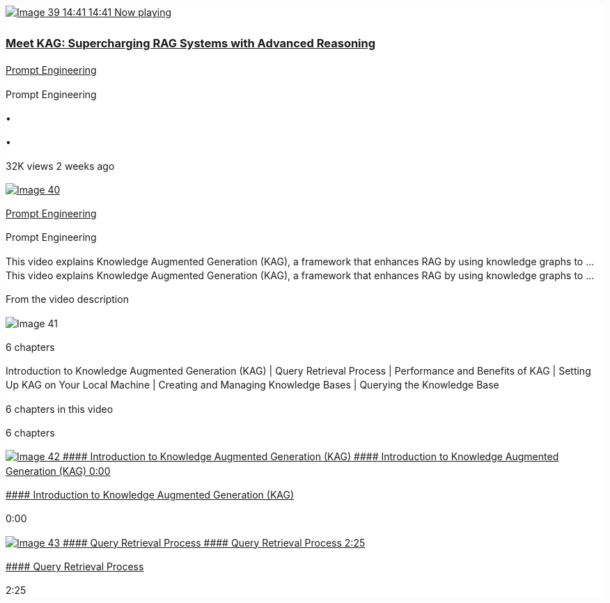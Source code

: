 [![Image 39](https://www.youtube.com/results?search_query=agent+resoning+langchan&sp=EgIIBA%253D%253D) 14:41 14:41 Now playing](https://www.youtube.com/watch?v=iG331lI479I&pp=ygUXYWdlbnQgcmVzb25pbmcgbGFuZ2NoYW4%3D)

### [Meet KAG: Supercharging RAG Systems with Advanced Reasoning](https://www.youtube.com/watch?v=iG331lI479I&pp=ygUXYWdlbnQgcmVzb25pbmcgbGFuZ2NoYW4%3D "Meet KAG: Supercharging RAG Systems with Advanced Reasoning")

[Prompt Engineering](https://www.youtube.com/@engineerprompt)

Prompt Engineering

•

•

32K views 2 weeks ago

[![Image 40](https://www.youtube.com/results?search_query=agent+resoning+langchan&sp=EgIIBA%253D%253D)](https://www.youtube.com/@engineerprompt)

[Prompt Engineering](https://www.youtube.com/@engineerprompt)

Prompt Engineering

This video explains Knowledge Augmented Generation (KAG), a framework that enhances RAG by using knowledge graphs to ... This video explains Knowledge Augmented Generation (KAG), a framework that enhances RAG by using knowledge graphs to ...

From the video description

![Image 41](https://www.youtube.com/results?search_query=agent+resoning+langchan&sp=EgIIBA%253D%253D)

6 chapters

Introduction to Knowledge Augmented Generation (KAG) | Query Retrieval Process | Performance and Benefits of KAG | Setting Up KAG on Your Local Machine | Creating and Managing Knowledge Bases | Querying the Knowledge Base

6 chapters in this video

6 chapters

[![Image 42](https://www.youtube.com/results?search_query=agent+resoning+langchan&sp=EgIIBA%253D%253D) #### Introduction to Knowledge Augmented Generation (KAG) #### Introduction to Knowledge Augmented Generation (KAG) 0:00](https://www.youtube.com/watch?v=iG331lI479I)

[#### Introduction to Knowledge Augmented Generation (KAG)](https://www.youtube.com/watch?v=iG331lI479I)

0:00

[![Image 43](https://www.youtube.com/results?search_query=agent+resoning+langchan&sp=EgIIBA%253D%253D) #### Query Retrieval Process #### Query Retrieval Process 2:25](https://www.youtube.com/watch?v=iG331lI479I&t=145s)

[#### Query Retrieval Process](https://www.youtube.com/watch?v=iG331lI479I&t=145s)

2:25
